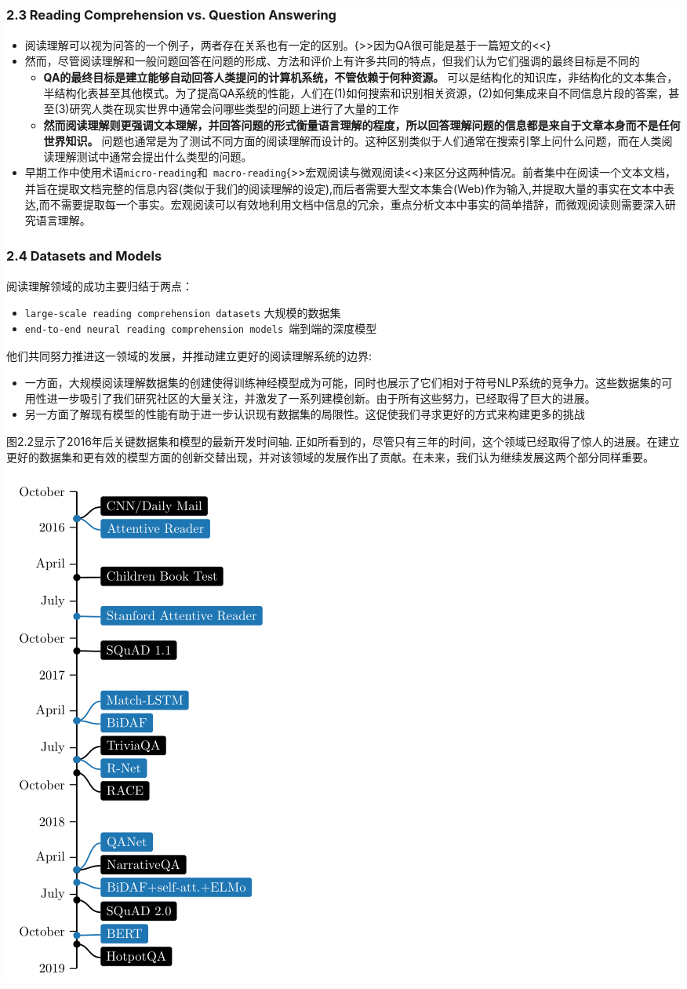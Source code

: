 ### 2.3 Reading Comprehension vs. Question Answering

- 阅读理解可以视为问答的一个例子，两者存在关系也有一定的区别。{>>因为QA很可能是基于一篇短文的<<}
- 然而，尽管阅读理解和一般问题回答在问题的形成、方法和评价上有许多共同的特点，但我们认为它们强调的最终目标是不同的
    - **QA的最终目标是建立能够自动回答人类提问的计算机系统，不管依赖于何种资源。** 可以是结构化的知识库，非结构化的文本集合，半结构化表甚至其他模式。为了提高QA系统的性能，人们在(1)如何搜索和识别相关资源，(2)如何集成来自不同信息片段的答案，甚至(3)研究人类在现实世界中通常会问哪些类型的问题上进行了大量的工作
    - **然而阅读理解则更强调文本理解，并回答问题的形式衡量语言理解的程度，所以回答理解问题的信息都是来自于文章本身而不是任何世界知识。** 问题也通常是为了测试不同方面的阅读理解而设计的。这种区别类似于人们通常在搜索引擎上问什么问题，而在人类阅读理解测试中通常会提出什么类型的问题。
- 早期工作中使用术语`micro-reading`和` macro-reading`{>>宏观阅读与微观阅读<<}来区分这两种情况。前者集中在阅读一个文本文档，并旨在提取文档完整的信息内容(类似于我们的阅读理解的设定),而后者需要大型文本集合(Web)作为输入,并提取大量的事实在文本中表达,而不需要提取每一个事实。宏观阅读可以有效地利用文档中信息的冗余，重点分析文本中事实的简单措辞，而微观阅读则需要深入研究语言理解。

### 2.4 Datasets and Models

阅读理解领域的成功主要归结于两点：

- `large-scale reading comprehension datasets` 大规模的数据集
- `end-to-end neural reading comprehension models `端到端的深度模型

他们共同努力推进这一领域的发展，并推动建立更好的阅读理解系统的边界:

- 一方面，大规模阅读理解数据集的创建使得训练神经模型成为可能，同时也展示了它们相对于符号NLP系统的竞争力。这些数据集的可用性进一步吸引了我们研究社区的大量关注，并激发了一系列建模创新。由于所有这些努力，已经取得了巨大的进展。
- 另一方面了解现有模型的性能有助于进一步认识现有数据集的局限性。这促使我们寻求更好的方式来构建更多的挑战

图2.2显示了2016年后关键数据集和模型的最新开发时间轴. 正如所看到的，尽管只有三年的时间，这个领域已经取得了惊人的进展。在建立更好的数据集和更有效的模型方面的创新交替出现，并对该领域的发展作出了贡献。在未来，我们认为继续发展这两个部分同样重要。

![1554905799300](imgs/1554905799300.png)
